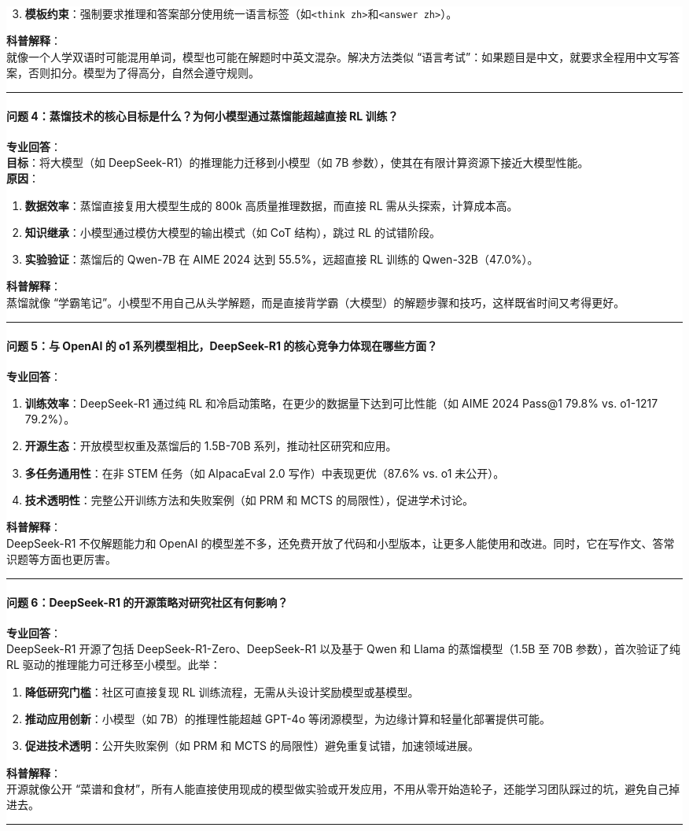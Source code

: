 3. **模板约束**：强制要求推理和答案部分使用统一语言标签（如`<think zh>`和`<answer zh>`）。
    

**科普解释**：  
就像一个人学双语时可能混用单词，模型也可能在解题时中英文混杂。解决方法类似 “语言考试”：如果题目是中文，就要求全程用中文写答案，否则扣分。模型为了得高分，自然会遵守规则。

* * *

#### **问题 4：蒸馏技术的核心目标是什么？为何小模型通过蒸馏能超越直接 RL 训练？**

**专业回答**：  
**目标**：将大模型（如 DeepSeek-R1）的推理能力迁移到小模型（如 7B 参数），使其在有限计算资源下接近大模型性能。  
**原因**：

1. **数据效率**：蒸馏直接复用大模型生成的 800k 高质量推理数据，而直接 RL 需从头探索，计算成本高。
    
2. **知识继承**：小模型通过模仿大模型的输出模式（如 CoT 结构），跳过 RL 的试错阶段。
    
3. **实验验证**：蒸馏后的 Qwen-7B 在 AIME 2024 达到 55.5%，远超直接 RL 训练的 Qwen-32B（47.0%）。
    

**科普解释**：  
蒸馏就像 “学霸笔记”。小模型不用自己从头学解题，而是直接背学霸（大模型）的解题步骤和技巧，这样既省时间又考得更好。

* * *

#### **问题 5：与 OpenAI 的 o1 系列模型相比，DeepSeek-R1 的核心竞争力体现在哪些方面？**

**专业回答**：

1. **训练效率**：DeepSeek-R1 通过纯 RL 和冷启动策略，在更少的数据量下达到可比性能（如 AIME 2024 Pass@1 79.8% vs. o1-1217 79.2%）。
    
2. **开源生态**：开放模型权重及蒸馏后的 1.5B-70B 系列，推动社区研究和应用。
    
3. **多任务通用性**：在非 STEM 任务（如 AlpacaEval 2.0 写作）中表现更优（87.6% vs. o1 未公开）。
    
4. **技术透明性**：完整公开训练方法和失败案例（如 PRM 和 MCTS 的局限性），促进学术讨论。
    

**科普解释**：  
DeepSeek-R1 不仅解题能力和 OpenAI 的模型差不多，还免费开放了代码和小型版本，让更多人能使用和改进。同时，它在写作文、答常识题等方面也更厉害。

* * *

#### **问题 6：DeepSeek-R1 的开源策略对研究社区有何影响？**

**专业回答**：  
DeepSeek-R1 开源了包括 DeepSeek-R1-Zero、DeepSeek-R1 以及基于 Qwen 和 Llama 的蒸馏模型（1.5B 至 70B 参数），首次验证了纯 RL 驱动的推理能力可迁移至小模型。此举：

1. **降低研究门槛**：社区可直接复现 RL 训练流程，无需从头设计奖励模型或基模型。
    
2. **推动应用创新**：小模型（如 7B）的推理性能超越 GPT-4o 等闭源模型，为边缘计算和轻量化部署提供可能。
    
3. **促进技术透明**：公开失败案例（如 PRM 和 MCTS 的局限性）避免重复试错，加速领域进展。
    

**科普解释**：  
开源就像公开 “菜谱和食材”，所有人能直接使用现成的模型做实验或开发应用，不用从零开始造轮子，还能学习团队踩过的坑，避免自己掉进去。

* * *
